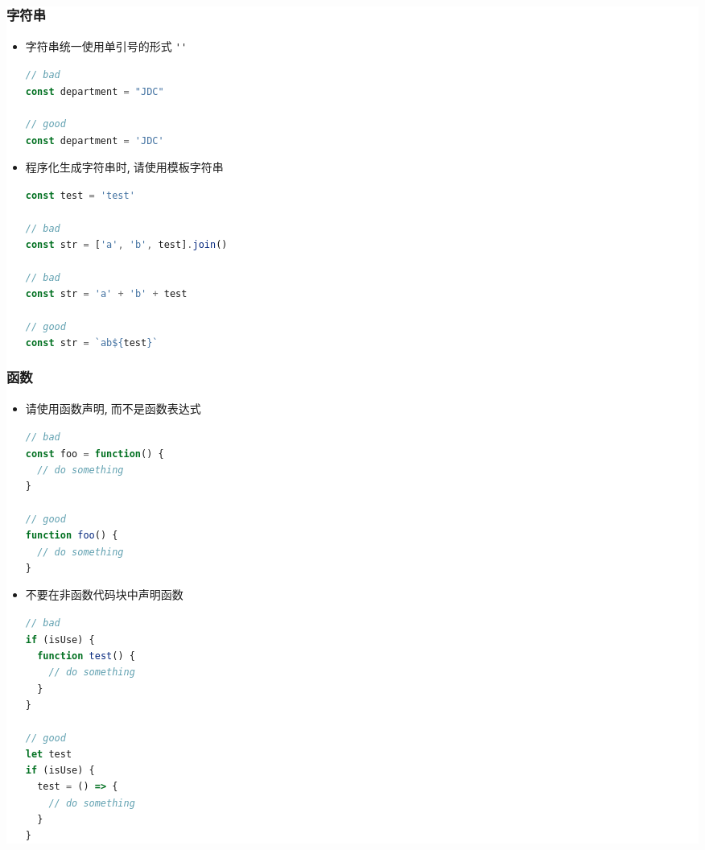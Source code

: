 ### 字符串

- 字符串统一使用单引号的形式 `''`

  ```js
  // bad
  const department = "JDC"

  // good
  const department = 'JDC'
  ```

- 程序化生成字符串时, 请使用模板字符串

  ```js
  const test = 'test'

  // bad
  const str = ['a', 'b', test].join()

  // bad
  const str = 'a' + 'b' + test

  // good
  const str = `ab${test}`
  ```

### 函数

- 请使用函数声明, 而不是函数表达式

  ```js
  // bad
  const foo = function() {
    // do something
  }

  // good
  function foo() {
    // do something
  }
  ```

- 不要在非函数代码块中声明函数

  ```js
  // bad
  if (isUse) {
    function test() {
      // do something
    }
  }

  // good
  let test
  if (isUse) {
    test = () => {
      // do something
    }
  }
  ```
